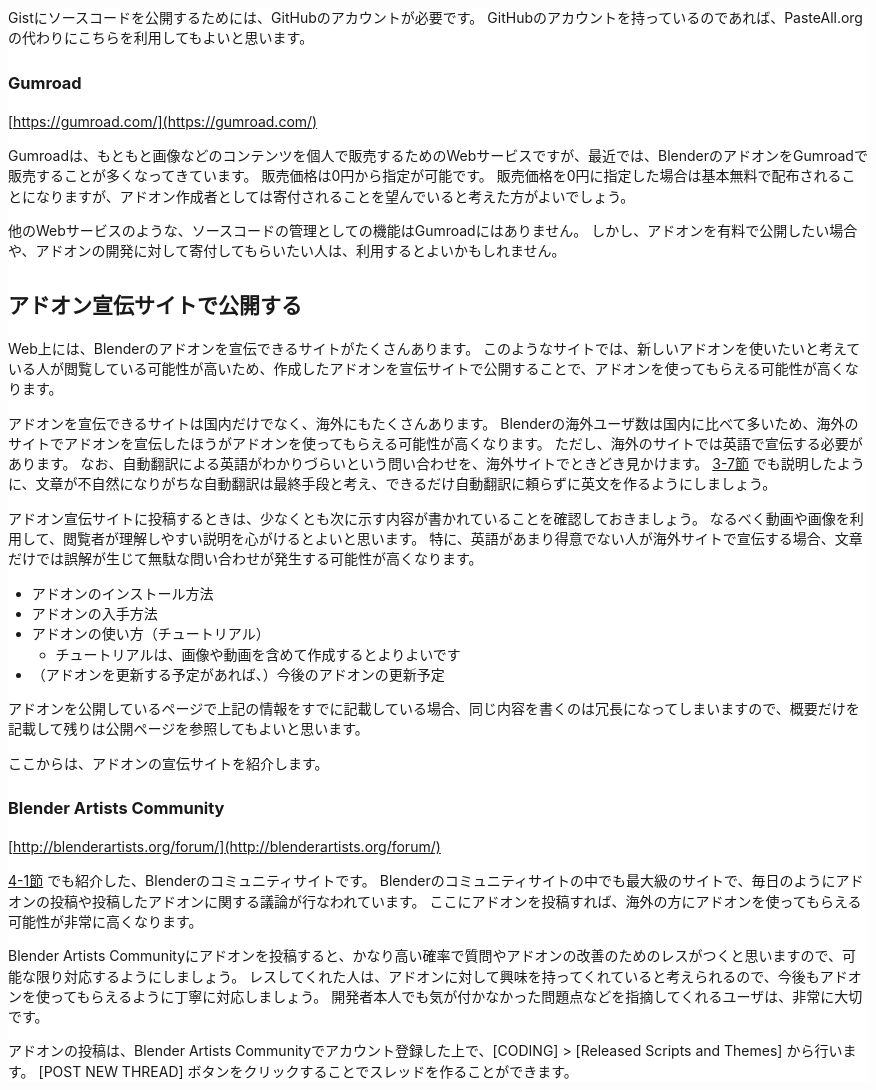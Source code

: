 Gistにソースコードを公開するためには、GitHubのアカウントが必要です。
GitHubのアカウントを持っているのであれば、PasteAll.orgの代わりにこちらを利用してもよいと思います。


### Gumroad

[https://gumroad.com/](https://gumroad.com/)

Gumroadは、もともと画像などのコンテンツを個人で販売するためのWebサービスですが、最近では、BlenderのアドオンをGumroadで販売することが多くなってきています。
販売価格は0円から指定が可能です。
販売価格を0円に指定した場合は基本無料で配布されることになりますが、アドオン作成者としては寄付されることを望んでいると考えた方がよいでしょう。

他のWebサービスのような、ソースコードの管理としての機能はGumroadにはありません。
しかし、アドオンを有料で公開したい場合や、アドオンの開発に対して寄付してもらいたい人は、利用するとよいかもしれません。


## アドオン宣伝サイトで公開する

Web上には、Blenderのアドオンを宣伝できるサイトがたくさんあります。
このようなサイトでは、新しいアドオンを使いたいと考えている人が閲覧している可能性が高いため、作成したアドオンを宣伝サイトで公開することで、アドオンを使ってもらえる可能性が高くなります。

アドオンを宣伝できるサイトは国内だけでなく、海外にもたくさんあります。
Blenderの海外ユーザ数は国内に比べて多いため、海外のサイトでアドオンを宣伝したほうがアドオンを使ってもらえる可能性が高くなります。
ただし、海外のサイトでは英語で宣伝する必要があります。
なお、自動翻訳による英語がわかりづらいという問い合わせを、海外サイトでときどき見かけます。
[3-7節](../chapter_03/07_Multilingual_Support.html) でも説明したように、文章が不自然になりがちな自動翻訳は最終手段と考え、できるだけ自動翻訳に頼らずに英文を作るようにしましょう。

アドオン宣伝サイトに投稿するときは、少なくとも次に示す内容が書かれていることを確認しておきましょう。
なるべく動画や画像を利用して、閲覧者が理解しやすい説明を心がけるとよいと思います。
特に、英語があまり得意でない人が海外サイトで宣伝する場合、文章だけでは誤解が生じて無駄な問い合わせが発生する可能性が高くなります。

* アドオンのインストール方法
* アドオンの入手方法
* アドオンの使い方（チュートリアル）
  * チュートリアルは、画像や動画を含めて作成するとよりよいです
* （アドオンを更新する予定があれば、）今後のアドオンの更新予定


アドオンを公開しているページで上記の情報をすでに記載している場合、同じ内容を書くのは冗長になってしまいますので、概要だけを記載して残りは公開ページを参照してもよいと思います。

ここからは、アドオンの宣伝サイトを紹介します。


### Blender Artists Community

[http://blenderartists.org/forum/](http://blenderartists.org/forum/)

[4-1節](../chapter_04/01_Research_official_Blender_API_for_Add-on.html) でも紹介した、Blenderのコミュニティサイトです。
Blenderのコミュニティサイトの中でも最大級のサイトで、毎日のようにアドオンの投稿や投稿したアドオンに関する議論が行なわれています。
ここにアドオンを投稿すれば、海外の方にアドオンを使ってもらえる可能性が非常に高くなります。

Blender Artists Communityにアドオンを投稿すると、かなり高い確率で質問やアドオンの改善のためのレスがつくと思いますので、可能な限り対応するようにしましょう。
レスしてくれた人は、アドオンに対して興味を持ってくれていると考えられるので、今後もアドオンを使ってもらえるように丁寧に対応しましょう。
開発者本人でも気が付かなかった問題点などを指摘してくれるユーザは、非常に大切です。

アドオンの投稿は、Blender Artists Communityでアカウント登録した上で、[CODING] > [Released Scripts and Themes] から行います。
[POST NEW THREAD] ボタンをクリックすることでスレッドを作ることができます。
